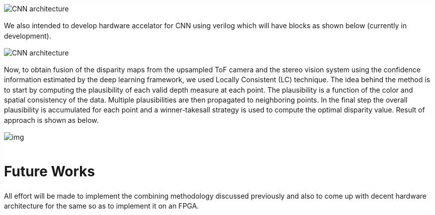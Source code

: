 ![CNN architecture](/virtual-expo/assets/img/diode/depth_vision_hardware_implementation_6.PNG)

We also intended to develop hardware accelator for CNN using verilog which will have blocks as shown below (currently in development).

![CNN architecture](/virtual-expo/assets/img/diode/depth_vision_hardware_implementation_7.PNG)


Now, to obtain fusion of the disparity maps from the upsampled ToF camera and the stereo vision system using the confidence information estimated by the deep learning framework, we used  Locally Consistent (LC) technique. The idea behind the method is to start by computing the plausibility of each valid depth measure at each point. The plausibility is a function of the color and spatial consistency of the data. Multiple plausibilities are then propagated to neighboring points. In the final step the overall plausibility is accumulated for each point and a winner-takesall strategy is used to compute the optimal disparity value. Result of approach is shown as below.

![img](/virtual-expo/assets/img/diode/depth_vision_hardware_implementation_8.png)

# Future Works

All effort will be made to implement the combining methodology discussed previously and also to come up with decent hardware architecture for the same so as to implement it on an FPGA.

